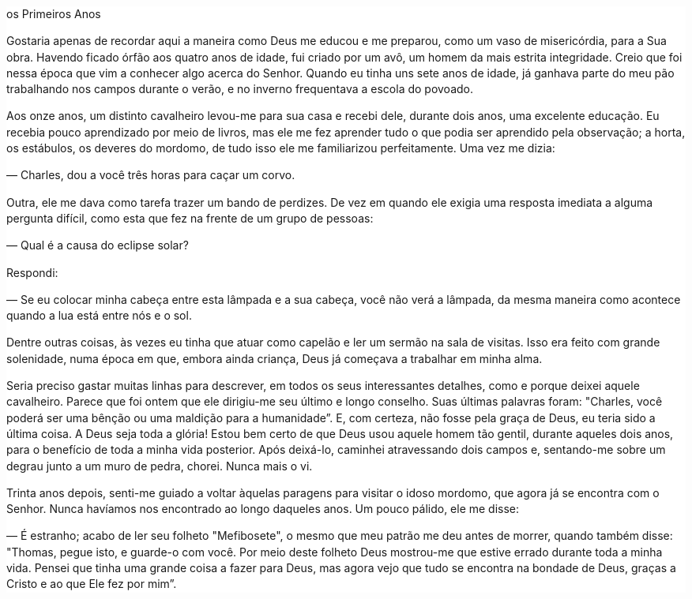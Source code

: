 os Primeiros Anos

Gostaria apenas de recordar aqui a maneira como Deus me educou e me
preparou, como um vaso de misericórdia, para a Sua obra. Havendo ficado
órfão aos quatro anos de idade, fui criado por um avô, um homem da mais
estrita integridade. Creio que foi nessa época que vim a conhecer algo
acerca do Senhor. Quando eu tinha uns sete anos de idade, já ganhava
parte do meu pão trabalhando nos campos durante o verão, e no inverno
frequentava a escola do povoado.

Aos onze anos, um distinto cavalheiro levou-me para sua casa e recebi
dele, durante dois anos, uma excelente educação. Eu recebia pouco
aprendizado por meio de livros, mas ele me fez aprender tudo o que podia
ser aprendido pela observação; a horta, os estábulos, os deveres do
mordomo, de tudo isso ele me familiarizou perfeitamente. Uma vez me
dizia:

— Charles, dou a você três horas para caçar um corvo.

Outra, ele me dava como tarefa trazer um bando de perdizes. De vez em
quando ele exigia uma resposta imediata a alguma pergunta difícil, como
esta que fez na frente de um grupo de pessoas:

— Qual é a causa do eclipse solar?

Respondi:

— Se eu colocar minha cabeça entre esta lâmpada e a sua cabeça, você não
verá a lâmpada, da mesma maneira como acontece quando a lua está entre
nós e o sol.

Dentre outras coisas, às vezes eu tinha que atuar como capelão e ler um
sermão na sala de visitas. Isso era feito com grande solenidade, numa
época em que, embora ainda criança, Deus já começava a trabalhar em
minha alma.

Seria preciso gastar muitas linhas para descrever, em todos os seus
interessantes detalhes, como e porque deixei aquele cavalheiro. Parece
que foi ontem que ele dirigiu-me seu último e longo conselho. Suas
últimas palavras foram: "Charles, você poderá ser uma bênção ou uma
maldição para a humanidade”. E, com certeza, não fosse pela graça de
Deus, eu teria sido a última coisa. A Deus seja toda a glória! Estou bem
certo de que Deus usou aquele homem tão gentil, durante aqueles dois
anos, para o benefício de toda a minha vida posterior. Após deixá-lo,
caminhei atravessando dois campos e, sentando-me sobre um degrau junto a
um muro de pedra, chorei. Nunca mais o vi.

Trinta anos depois, senti-me guiado a voltar àquelas paragens para
visitar o idoso mordomo, que agora já se encontra com o Senhor. Nunca
havíamos nos encontrado ao longo daqueles anos. Um pouco pálido, ele me
disse:

— É estranho; acabo de ler seu folheto "Mefibosete", o mesmo que meu
patrão me deu antes de morrer, quando também disse: "Thomas, pegue isto,
e guarde-o com você. Por meio deste folheto Deus mostrou-me que estive
errado durante toda a minha vida. Pensei que tinha uma grande coisa a
fazer para Deus, mas agora vejo que tudo se encontra na bondade de Deus,
graças a Cristo e ao que Ele fez por mim”.
